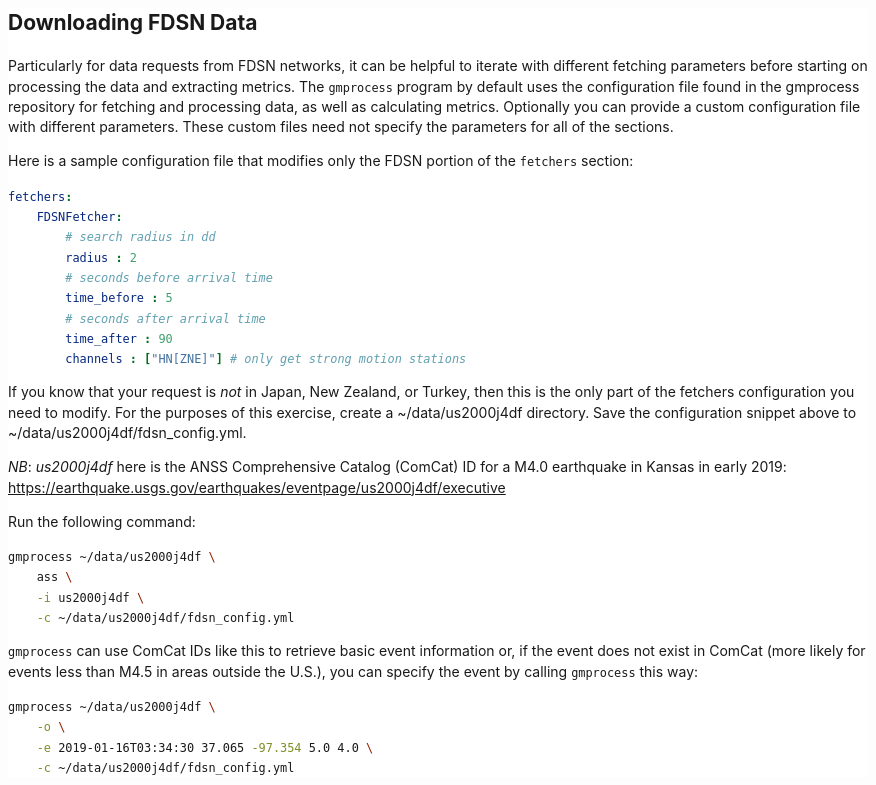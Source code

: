
## Downloading FDSN Data

Particularly for data requests from FDSN networks, it can be helpful to iterate
with different fetching parameters before starting on processing the data and
extracting metrics. The `gmprocess` program by default uses the configuration
file found in the gmprocess repository for fetching and processing data, as
well as calculating metrics. Optionally you can provide a custom configuration
file with different parameters. These custom files need not specify the
parameters for all of the sections.

Here is a sample configuration file that modifies only the FDSN portion of the
`fetchers` section:

```yaml
fetchers:
    FDSNFetcher:
        # search radius in dd
        radius : 2
        # seconds before arrival time
        time_before : 5
        # seconds after arrival time
        time_after : 90
        channels : ["HN[ZNE]"] # only get strong motion stations
```

If you know that your request is *not* in Japan, New Zealand, or Turkey, then
this is the only part of the fetchers configuration you need to modify. For the
purposes of this exercise, create a ~/data/us2000j4df directory. Save the
configuration snippet above to ~/data/us2000j4df/fdsn_config.yml.

*NB*: *us2000j4df* here is the ANSS Comprehensive Catalog (ComCat) ID for a M4.0
earthquake in Kansas in early 2019:
https://earthquake.usgs.gov/earthquakes/eventpage/us2000j4df/executive

Run the following command:

```bash
gmprocess ~/data/us2000j4df \
    ass \
    -i us2000j4df \
    -c ~/data/us2000j4df/fdsn_config.yml
```

`gmprocess` can use ComCat IDs like this to retrieve basic event information
or, if the event does not exist in ComCat (more likely for events less than
M4.5 in areas outside the U.S.), you can specify the event by calling
`gmprocess` this way:

```bash
gmprocess ~/data/us2000j4df \
    -o \
    -e 2019-01-16T03:34:30 37.065 -97.354 5.0 4.0 \
    -c ~/data/us2000j4df/fdsn_config.yml
```
